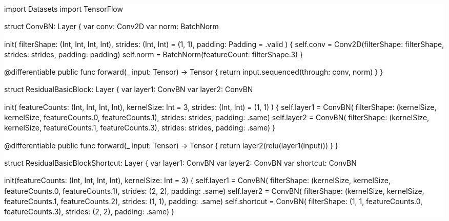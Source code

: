 ```py
```
import Datasets
import TensorFlow

struct ConvBN: Layer {
  var conv: Conv2D<Float>
  var norm: BatchNorm<Float>

  init(
    filterShape: (Int, Int, Int, Int),
    strides: (Int, Int) = (1, 1),
    padding: Padding = .valid
  ) {
    self.conv = Conv2D(filterShape: filterShape, strides: strides, padding: padding)
    self.norm = BatchNorm(featureCount: filterShape.3)
  }

  @differentiable
  public func forward(_ input: Tensor<Float>) -> Tensor<Float> {
    return input.sequenced(through: conv, norm)
  }
}

struct ResidualBasicBlock: Layer {
  var layer1: ConvBN
  var layer2: ConvBN

  init(
    featureCounts: (Int, Int, Int, Int),
    kernelSize: Int = 3,
    strides: (Int, Int) = (1, 1)
  ) {
    self.layer1 = ConvBN(
      filterShape: (kernelSize, kernelSize, featureCounts.0, featureCounts.1),
      strides: strides,
      padding: .same)
    self.layer2 = ConvBN(
      filterShape: (kernelSize, kernelSize, featureCounts.1, featureCounts.3),
      strides: strides,
      padding: .same)
  }

  @differentiable
  public func forward(_ input: Tensor<Float>) -> Tensor<Float> {
    return layer2(relu(layer1(input)))
  }
}

struct ResidualBasicBlockShortcut: Layer {
  var layer1: ConvBN
  var layer2: ConvBN
  var shortcut: ConvBN

  init(featureCounts: (Int, Int, Int, Int), kernelSize: Int = 3) {
    self.layer1 = ConvBN(
      filterShape: (kernelSize, kernelSize, featureCounts.0, featureCounts.1),
      strides: (2, 2),
      padding: .same)
    self.layer2 = ConvBN(
      filterShape: (kernelSize, kernelSize, featureCounts.1, featureCounts.2),
      strides: (1, 1),
      padding: .same)
    self.shortcut = ConvBN(
      filterShape: (1, 1, featureCounts.0, featureCounts.3),
      strides: (2, 2),
      padding: .same)
  }
